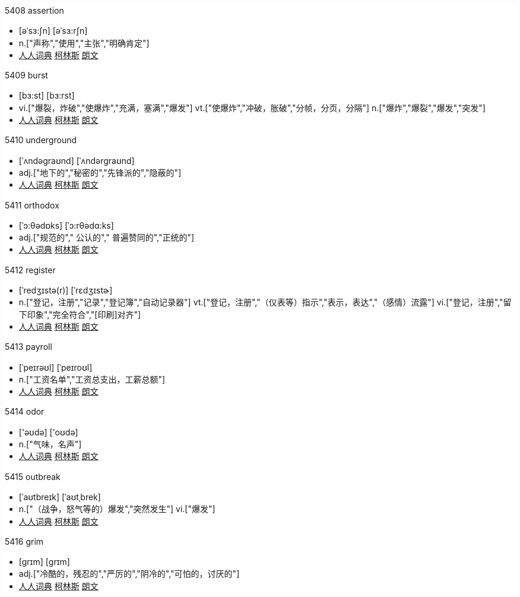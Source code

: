 5408 assertion 
- [əˈsɜ:ʃn]  [əˈsɜ:rʃn] 
- n.["声称","使用","主张","明确肯定"]   
- [人人词典](https://www.91dict.com/words?w=assertion) [柯林斯](https://www.collinsdictionary.com/zh/dictionary/english/assertion) [朗文](https://www.ldoceonline.com/dictionary/assertion) 

5409 burst 
- [bɜ:st]  [bɜ:rst] 
- vi.["爆裂，炸破","使爆炸","充满，塞满","爆发"]  vt.["使爆炸","冲破，胀破","分帧，分页，分隔"]  n.["爆炸","爆裂","爆发","突发"]   
- [人人词典](https://www.91dict.com/words?w=burst) [柯林斯](https://www.collinsdictionary.com/zh/dictionary/english/burst) [朗文](https://www.ldoceonline.com/dictionary/burst) 

5410 underground 
- [ˈʌndəgraʊnd]  [ˈʌndərgraʊnd] 
- adj.["地下的","秘密的","先锋派的","隐蔽的"]   
- [人人词典](https://www.91dict.com/words?w=underground) [柯林斯](https://www.collinsdictionary.com/zh/dictionary/english/underground) [朗文](https://www.ldoceonline.com/dictionary/underground) 

5411 orthodox 
- [ˈɔ:θədɒks]  [ˈɔ:rθədɑ:ks] 
- adj.["规范的"," 公认的"," 普遍赞同的","正统的"]   
- [人人词典](https://www.91dict.com/words?w=orthodox) [柯林斯](https://www.collinsdictionary.com/zh/dictionary/english/orthodox) [朗文](https://www.ldoceonline.com/dictionary/orthodox) 

5412 register 
- [ˈredʒɪstə(r)]  [ˈrɛdʒɪstɚ] 
- n.["登记，注册","记录","登记簿","自动记录器"]  vt.["登记，注册","（仪表等）指示","表示，表达","（感情）流露"]  vi.["登记，注册","留下印象","完全符合","[印刷]对齐"]   
- [人人词典](https://www.91dict.com/words?w=register) [柯林斯](https://www.collinsdictionary.com/zh/dictionary/english/register) [朗文](https://www.ldoceonline.com/dictionary/register) 

5413 payroll 
- [ˈpeɪrəʊl]  [ˈpeɪroʊl] 
- n.["工资名单","工资总支出，工薪总额"]   
- [人人词典](https://www.91dict.com/words?w=payroll) [柯林斯](https://www.collinsdictionary.com/zh/dictionary/english/payroll) [朗文](https://www.ldoceonline.com/dictionary/payroll) 

5414 odor 
- ['əʊdə]  ['oʊdə] 
- n.["气味，名声"]   
- [人人词典](https://www.91dict.com/words?w=odor) [柯林斯](https://www.collinsdictionary.com/zh/dictionary/english/odor) [朗文](https://www.ldoceonline.com/dictionary/odor) 

5415 outbreak 
- [ˈaʊtbreɪk]  [ˈaʊtˌbrek] 
- n.["（战争，怒气等的）爆发","突然发生"]  vi.["爆发"]   
- [人人词典](https://www.91dict.com/words?w=outbreak) [柯林斯](https://www.collinsdictionary.com/zh/dictionary/english/outbreak) [朗文](https://www.ldoceonline.com/dictionary/outbreak) 

5416 grim 
- [grɪm]  [ɡrɪm] 
- adj.["冷酷的，残忍的","严厉的","阴冷的","可怕的，讨厌的"]   
- [人人词典](https://www.91dict.com/words?w=grim) [柯林斯](https://www.collinsdictionary.com/zh/dictionary/english/grim) [朗文](https://www.ldoceonline.com/dictionary/grim) 
